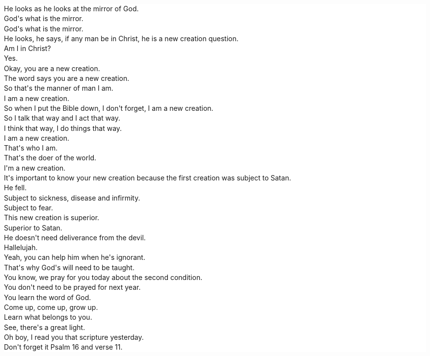 He looks as he looks at the mirror of God.  
God's what is the mirror.  
God's what is the mirror.  
 He looks, he says, if any man be in Christ, he is a new creation question.  
Am I in Christ?  
Yes.  
Okay, you are a new creation.  
The word says you are a new creation.  
So that's the manner of man I am.  
I am a new creation.  
So when I put the Bible down, I don't forget, I am a new creation.  
So I talk that way and I act that way.  
I think that way, I do things that way.  
I am a new creation.  
 That's who I am.  
That's the doer of the world.  
I'm a new creation.  
It's important to know your new creation because the first creation was subject to Satan.  
He fell.  
Subject to sickness, disease and infirmity.  
Subject to fear.  
This new creation is superior.  
Superior to Satan.  
He doesn't need deliverance from the devil.  
 Hallelujah.  
Yeah, you can help him when he's ignorant.  
That's why God's will need to be taught.  
You know, we pray for you today about the second condition.  
You don't need to be prayed for next year.  
You learn the word of God.  
Come up, come up, grow up.  
Learn what belongs to you.  
 See, there's a great light.  
Oh boy, I read you that scripture yesterday.  
Don't forget it Psalm 16 and verse 11.